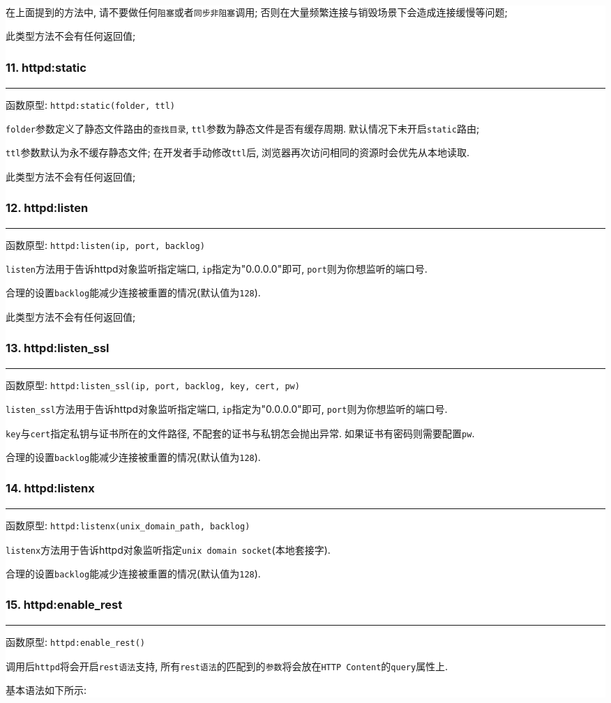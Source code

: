   在上面提到的方法中, 请不要做任何`阻塞`或者`同步非阻塞`调用; 否则在大量频繁连接与销毁场景下会造成连接缓慢等问题;

  此类型方法不会有任何返回值;

### 11. httpd:static

---

  函数原型: `httpd:static(folder, ttl)`

  `folder`参数定义了静态文件路由的`查找目录`, `ttl`参数为静态文件是否有缓存周期. 默认情况下未开启`static`路由;

  `ttl`参数默认为永不缓存静态文件; 在开发者手动修改`ttl`后, 浏览器再次访问相同的资源时会优先从本地读取.

  此类型方法不会有任何返回值;

### 12. httpd:listen

---

  函数原型: `httpd:listen(ip, port, backlog)`

  `listen`方法用于告诉httpd对象监听指定端口, `ip`指定为"0.0.0.0"即可, `port`则为你想监听的端口号.

  合理的设置`backlog`能减少连接被重置的情况(默认值为`128`).

  此类型方法不会有任何返回值;

### 13. httpd:listen_ssl

---

  函数原型: `httpd:listen_ssl(ip, port, backlog, key, cert, pw)`

  `listen_ssl`方法用于告诉httpd对象监听指定端口, `ip`指定为"0.0.0.0"即可, `port`则为你想监听的端口号. 

  `key`与`cert`指定私钥与证书所在的文件路径, 不配套的证书与私钥怎会抛出异常. 如果证书有密码则需要配置`pw`.

  合理的设置`backlog`能减少连接被重置的情况(默认值为`128`).

    
### 14. httpd:listenx

---

  函数原型: `httpd:listenx(unix_domain_path, backlog)`

  `listenx`方法用于告诉httpd对象监听指定`unix domain socket`(本地套接字).

  合理的设置`backlog`能减少连接被重置的情况(默认值为`128`).

### 15. httpd:enable_rest

---

  函数原型: `httpd:enable_rest()`

  调用后`httpd`将会开启`rest语法`支持, 所有`rest语法`的匹配到的`参数`将会放在`HTTP Content`的`query`属性上.

  基本语法如下所示:
